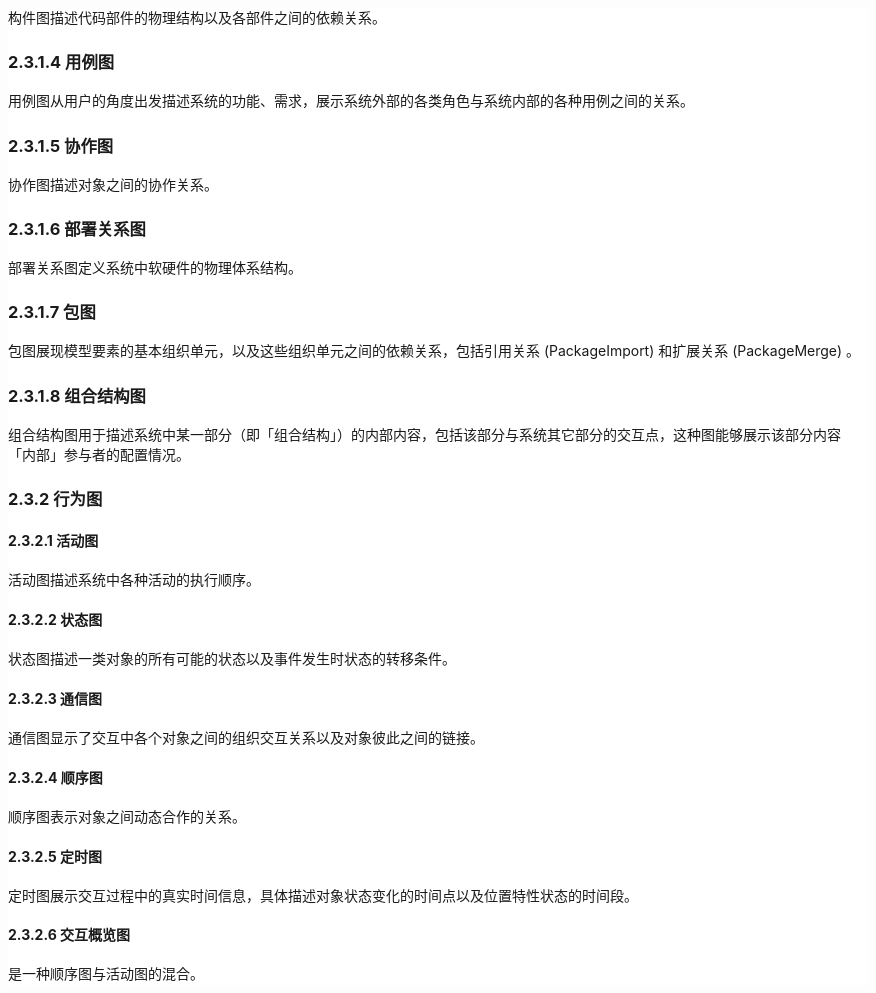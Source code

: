 构件图描述代码部件的物理结构以及各部件之间的依赖关系。  

### 2.3.1.4 用例图

用例图从用户的角度出发描述系统的功能、需求，展示系统外部的各类角色与系统内部的各种用例之间的关系。  

### 2.3.1.5 协作图

协作图描述对象之间的协作关系。  

### 2.3.1.6 部署关系图

部署关系图定义系统中软硬件的物理体系结构。  

### 2.3.1.7 包图

包图展现模型要素的基本组织单元，以及这些组织单元之间的依赖关系，包括引用关系 (PackageImport) 和扩展关系 (PackageMerge) 。  

### 2.3.1.8 组合结构图

组合结构图用于描述系统中某一部分（即「组合结构」）的内部内容，包括该部分与系统其它部分的交互点，这种图能够展示该部分内容「内部」参与者的配置情况。  

### 2.3.2 行为图

#### 2.3.2.1 活动图

活动图描述系统中各种活动的执行顺序。  

#### 2.3.2.2 状态图

状态图描述一类对象的所有可能的状态以及事件发生时状态的转移条件。  

#### 2.3.2.3 通信图

通信图显示了交互中各个对象之间的组织交互关系以及对象彼此之间的链接。  

#### 2.3.2.4 顺序图

顺序图表示对象之间动态合作的关系。  

#### 2.3.2.5 定时图

定时图展示交互过程中的真实时间信息，具体描述对象状态变化的时间点以及位置特性状态的时间段。  

#### 2.3.2.6 交互概览图

是一种顺序图与活动图的混合。  
